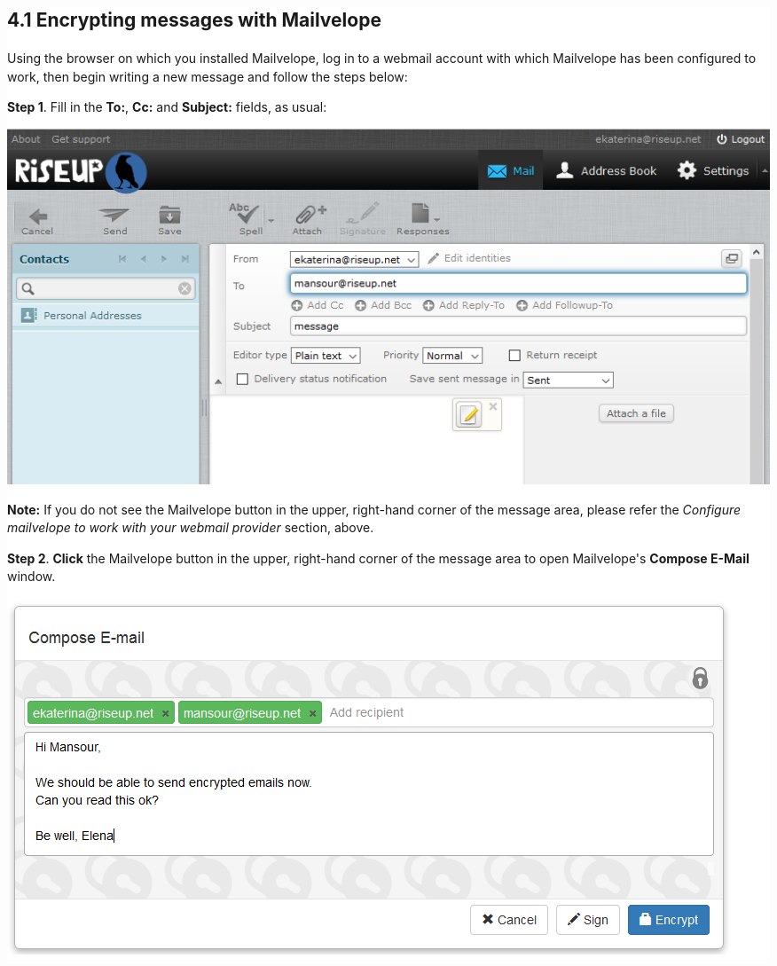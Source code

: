 

## 4.1 Encrypting messages with Mailvelope

Using the browser on which you installed Mailvelope, log in to a webmail account with which Mailvelope has been configured to work, then begin writing a new message and follow the steps below:

**Step 1**. Fill in the **To:**, **Cc:** and **Subject:** fields, as usual:

![](mailvelope-all-en-v01-017.png)

**Note:** If you do not see the Mailvelope button in the upper, right-hand corner of the message area, please refer the *Configure mailvelope to work with your webmail provider* section, above.

**Step 2**. **Click** the Mailvelope button in the upper, right-hand corner of the message area to open Mailvelope's **Compose E-Mail** window.

![](mailvelope-all-en-v01-018.png)
